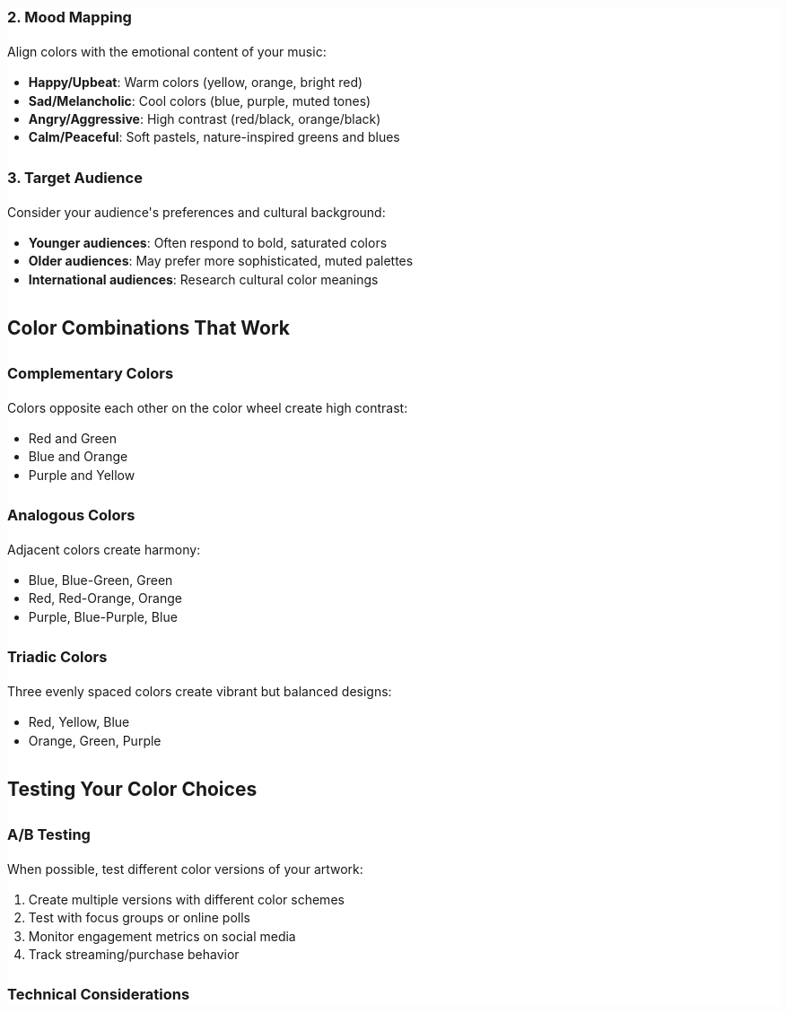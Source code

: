 ### 2. Mood Mapping

Align colors with the emotional content of your music:

- **Happy/Upbeat**: Warm colors (yellow, orange, bright red)
- **Sad/Melancholic**: Cool colors (blue, purple, muted tones)
- **Angry/Aggressive**: High contrast (red/black, orange/black)
- **Calm/Peaceful**: Soft pastels, nature-inspired greens and blues

### 3. Target Audience

Consider your audience's preferences and cultural background:

- **Younger audiences**: Often respond to bold, saturated colors
- **Older audiences**: May prefer more sophisticated, muted palettes
- **International audiences**: Research cultural color meanings

## Color Combinations That Work

### Complementary Colors

Colors opposite each other on the color wheel create high contrast:

- Red and Green
- Blue and Orange
- Purple and Yellow

### Analogous Colors

Adjacent colors create harmony:

- Blue, Blue-Green, Green
- Red, Red-Orange, Orange
- Purple, Blue-Purple, Blue

### Triadic Colors

Three evenly spaced colors create vibrant but balanced designs:

- Red, Yellow, Blue
- Orange, Green, Purple

## Testing Your Color Choices

### A/B Testing

When possible, test different color versions of your artwork:

1. Create multiple versions with different color schemes
2. Test with focus groups or online polls
3. Monitor engagement metrics on social media
4. Track streaming/purchase behavior

### Technical Considerations
